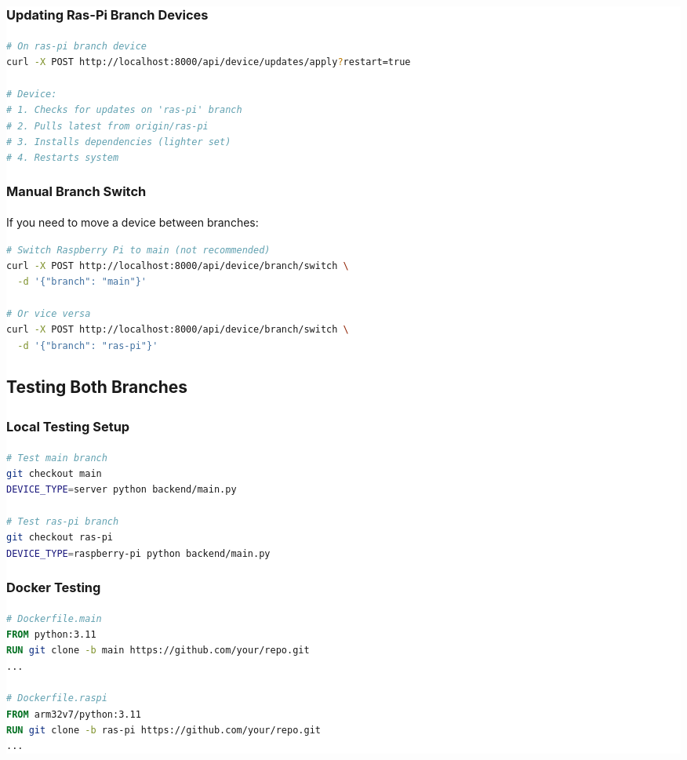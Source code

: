 ### Updating Ras-Pi Branch Devices

```bash
# On ras-pi branch device
curl -X POST http://localhost:8000/api/device/updates/apply?restart=true

# Device:
# 1. Checks for updates on 'ras-pi' branch
# 2. Pulls latest from origin/ras-pi
# 3. Installs dependencies (lighter set)
# 4. Restarts system
```

### Manual Branch Switch

If you need to move a device between branches:

```bash
# Switch Raspberry Pi to main (not recommended)
curl -X POST http://localhost:8000/api/device/branch/switch \
  -d '{"branch": "main"}'

# Or vice versa
curl -X POST http://localhost:8000/api/device/branch/switch \
  -d '{"branch": "ras-pi"}'
```

## Testing Both Branches

### Local Testing Setup

```bash
# Test main branch
git checkout main
DEVICE_TYPE=server python backend/main.py

# Test ras-pi branch
git checkout ras-pi
DEVICE_TYPE=raspberry-pi python backend/main.py
```

### Docker Testing

```dockerfile
# Dockerfile.main
FROM python:3.11
RUN git clone -b main https://github.com/your/repo.git
...

# Dockerfile.raspi
FROM arm32v7/python:3.11
RUN git clone -b ras-pi https://github.com/your/repo.git
...
```
